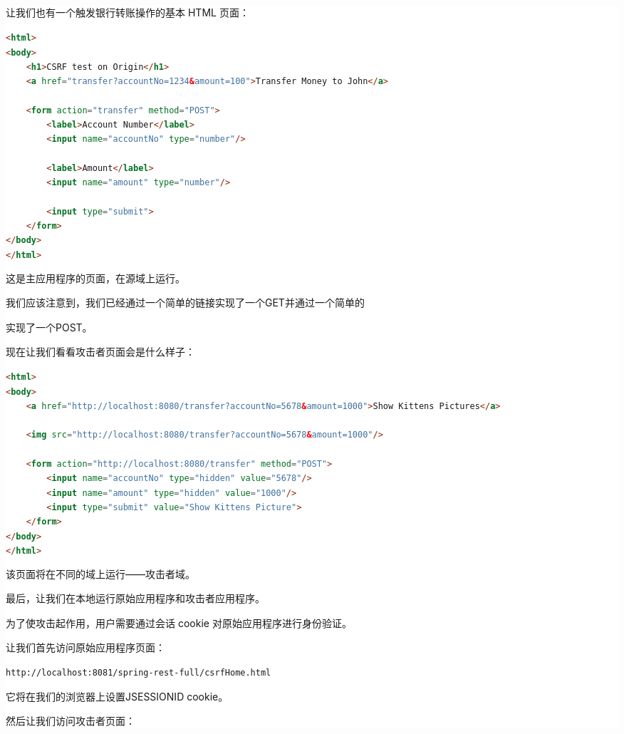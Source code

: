 让我们也有一个触发银行转账操作的基本 HTML 页面：

```html
<html>
<body>
    <h1>CSRF test on Origin</h1>
    <a href="transfer?accountNo=1234&amount=100">Transfer Money to John</a>
	
    <form action="transfer" method="POST">
        <label>Account Number</label> 
        <input name="accountNo" type="number"/>

        <label>Amount</label>         
        <input name="amount" type="number"/>

        <input type="submit">
    </form>
</body>
</html>
```

这是主应用程序的页面，在源域上运行。

我们应该注意到，我们已经通过一个简单的链接实现了一个GET并通过一个简单的<form>实现了一个POST。

现在让我们看看攻击者页面会是什么样子：

```html
<html>
<body>
    <a href="http://localhost:8080/transfer?accountNo=5678&amount=1000">Show Kittens Pictures</a>
    
    <img src="http://localhost:8080/transfer?accountNo=5678&amount=1000"/>
	
    <form action="http://localhost:8080/transfer" method="POST">
        <input name="accountNo" type="hidden" value="5678"/>
        <input name="amount" type="hidden" value="1000"/>
        <input type="submit" value="Show Kittens Picture">
    </form>
</body>
</html>
```

该页面将在不同的域上运行——攻击者域。

最后，让我们在本地运行原始应用程序和攻击者应用程序。

为了使攻击起作用，用户需要通过会话 cookie 对原始应用程序进行身份验证。

让我们首先访问原始应用程序页面：

```bash
http://localhost:8081/spring-rest-full/csrfHome.html
```

它将在我们的浏览器上设置JSESSIONID cookie。

然后让我们访问攻击者页面：
